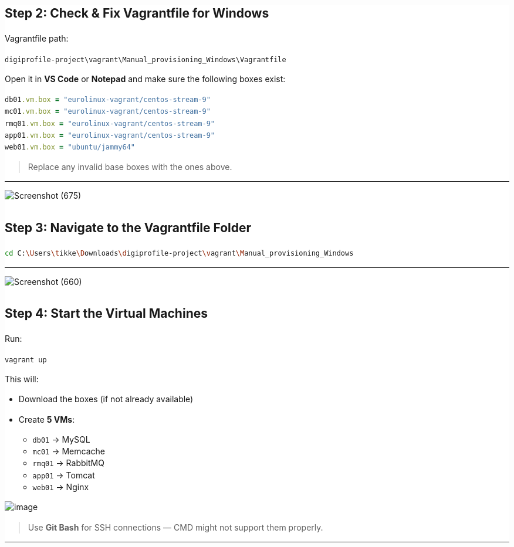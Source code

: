 
## Step 2: Check & Fix Vagrantfile for Windows

Vagrantfile path:

```
digiprofile-project\vagrant\Manual_provisioning_Windows\Vagrantfile
```

Open it in **VS Code** or **Notepad** and make sure the following boxes exist:

```ruby
db01.vm.box = "eurolinux-vagrant/centos-stream-9"
mc01.vm.box = "eurolinux-vagrant/centos-stream-9"
rmq01.vm.box = "eurolinux-vagrant/centos-stream-9"
app01.vm.box = "eurolinux-vagrant/centos-stream-9"
web01.vm.box = "ubuntu/jammy64"
```

> Replace any invalid base boxes with the ones above.

---
<img width="1920" height="1080" alt="Screenshot (675)" src="https://github.com/user-attachments/assets/8ccd52a5-2243-41ff-ad9c-b7d5a9594938" />

## Step 3: Navigate to the Vagrantfile Folder

```bash
cd C:\Users\tikke\Downloads\digiprofile-project\vagrant\Manual_provisioning_Windows
```

---
<img width="1920" height="1080" alt="Screenshot (660)" src="https://github.com/user-attachments/assets/64e60338-9995-4922-aebe-617ec5346968" />

## Step 4: Start the Virtual Machines

Run:

```bash
vagrant up
```

This will:

* Download the boxes (if not already available)
* Create **5 VMs**:

  * `db01` → MySQL
  * `mc01` → Memcache
  * `rmq01` → RabbitMQ
  * `app01` → Tomcat
  * `web01` → Nginx
<img width="700" height="135" alt="image" src="https://github.com/user-attachments/assets/cc4f51e2-e64e-4bc0-9ef1-83b941959067" />

> Use **Git Bash** for SSH connections — CMD might not support them properly.

---